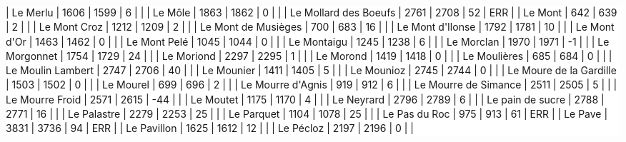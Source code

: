 | Le Merlu | 1606 | 1599 | 6 |  |
| Le Môle | 1863 | 1862 | 0 |  |
| Le Mollard des Boeufs | 2761 | 2708 | 52 | ERR |
| Le Mont | 642 | 639 | 2 |  |
| Le Mont Croz | 1212 | 1209 | 2 |  |
| Le Mont de Musièges | 700 | 683 | 16 |  |
| Le Mont d'Ilonse | 1792 | 1781 | 10 |  |
| Le Mont d'Or | 1463 | 1462 | 0 |  |
| Le Mont Pelé | 1045 | 1044 | 0 |  |
| Le Montaigu | 1245 | 1238 | 6 |  |
| Le Morclan | 1970 | 1971 | -1 |  |
| Le Morgonnet | 1754 | 1729 | 24 |  |
| Le Moriond | 2297 | 2295 | 1 |  |
| Le Morond | 1419 | 1418 | 0 |  |
| Le Moulières | 685 | 684 | 0 |  |
| Le Moulin Lambert | 2747 | 2706 | 40 |  |
| Le Mounier | 1411 | 1405 | 5 |  |
| Le Mounioz | 2745 | 2744 | 0 |  |
| Le Moure de la Gardille | 1503 | 1502 | 0 |  |
| Le Mourel | 699 | 696 | 2 |  |
| Le Mourre d'Agnis | 919 | 912 | 6 |  |
| Le Mourre de Simance | 2511 | 2505 | 5 |  |
| Le Mourre Froid | 2571 | 2615 | -44 |  |
| Le Moutet | 1175 | 1170 | 4 |  |
| Le Neyrard | 2796 | 2789 | 6 |  |
| Le pain de sucre | 2788 | 2771 | 16 |  |
| Le Palastre | 2279 | 2253 | 25 |  |
| Le Parquet | 1104 | 1078 | 25 |  |
| Le Pas du Roc | 975 | 913 | 61 | ERR |
| Le Pave | 3831 | 3736 | 94 | ERR |
| Le Pavillon | 1625 | 1612 | 12 |  |
| Le Pécloz | 2197 | 2196 | 0 |  |
